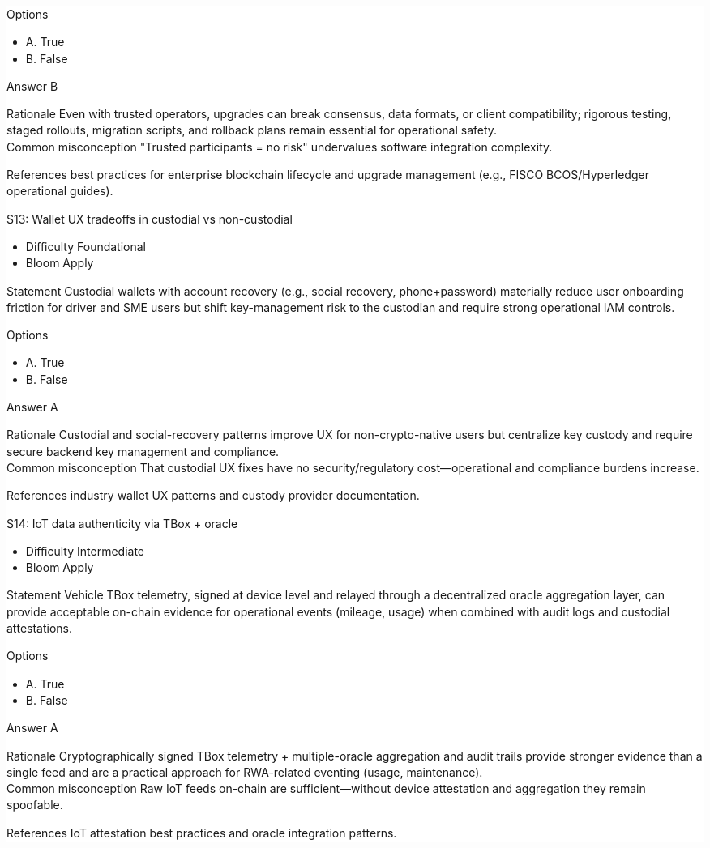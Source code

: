 Options  
- A. True  
- B. False

Answer B

Rationale Even with trusted operators, upgrades can break consensus, data formats, or client compatibility; rigorous testing, staged rollouts, migration scripts, and rollback plans remain essential for operational safety.  
Common misconception "Trusted participants = no risk" undervalues software integration complexity.

References best practices for enterprise blockchain lifecycle and upgrade management (e.g., FISCO BCOS/Hyperledger operational guides).  

S13: Wallet UX tradeoffs in custodial vs non-custodial

- Difficulty Foundational  
- Bloom Apply

Statement Custodial wallets with account recovery (e.g., social recovery, phone+password) materially reduce user onboarding friction for driver and SME users but shift key-management risk to the custodian and require strong operational IAM controls.  

Options  
- A. True  
- B. False

Answer A

Rationale Custodial and social-recovery patterns improve UX for non-crypto-native users but centralize key custody and require secure backend key management and compliance.  
Common misconception That custodial UX fixes have no security/regulatory cost—operational and compliance burdens increase.

References industry wallet UX patterns and custody provider documentation.  

S14: IoT data authenticity via TBox + oracle

- Difficulty Intermediate  
- Bloom Apply

Statement Vehicle TBox telemetry, signed at device level and relayed through a decentralized oracle aggregation layer, can provide acceptable on-chain evidence for operational events (mileage, usage) when combined with audit logs and custodial attestations.  

Options  
- A. True  
- B. False

Answer A

Rationale Cryptographically signed TBox telemetry + multiple-oracle aggregation and audit trails provide stronger evidence than a single feed and are a practical approach for RWA-related eventing (usage, maintenance).  
Common misconception Raw IoT feeds on-chain are sufficient—without device attestation and aggregation they remain spoofable.

References IoT attestation best practices and oracle integration patterns.  
